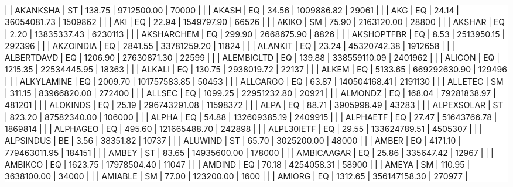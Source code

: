 |  | AKANKSHA | ST | 138.75 | 9712500.00 | 70000 |
|  | AKASH | EQ | 34.56 | 1009886.82 | 29061 |
|  | AKG | EQ | 24.14 | 36054081.73 | 1509862 |
|  | AKI | EQ | 22.94 | 1549797.90 | 66526 |
|  | AKIKO | SM | 75.90 | 2163120.00 | 28800 |
|  | AKSHAR | EQ | 2.20 | 13835337.43 | 6230113 |
|  | AKSHARCHEM | EQ | 299.90 | 2668675.90 | 8826 |
|  | AKSHOPTFBR | EQ | 8.53 | 2513950.15 | 292396 |
|  | AKZOINDIA | EQ | 2841.55 | 33781259.20 | 11824 |
|  | ALANKIT | EQ | 23.24 | 45320742.38 | 1912658 |
|  | ALBERTDAVD | EQ | 1206.90 | 27630871.30 | 22599 |
|  | ALEMBICLTD | EQ | 139.88 | 338559110.09 | 2401962 |
|  | ALICON | EQ | 1215.35 | 22534445.95 | 18363 |
|  | ALKALI | EQ | 130.75 | 2938019.72 | 22137 |
|  | ALKEM | EQ | 5133.65 | 669292630.90 | 129496 |
|  | ALKYLAMINE | EQ | 2009.70 | 101757583.85 | 50453 |
|  | ALLCARGO | EQ | 63.87 | 140504168.41 | 2191130 |
|  | ALLETEC | SM | 311.15 | 83966820.00 | 272400 |
|  | ALLSEC | EQ | 1099.25 | 22951232.80 | 20921 |
|  | ALMONDZ | EQ | 168.04 | 79281838.97 | 481201 |
|  | ALOKINDS | EQ | 25.19 | 296743291.08 | 11598372 |
|  | ALPA | EQ | 88.71 | 3905998.49 | 43283 |
|  | ALPEXSOLAR | ST | 823.20 | 87582340.00 | 106000 |
|  | ALPHA | EQ | 54.88 | 132609385.19 | 2409915 |
|  | ALPHAETF | EQ | 27.47 | 51643766.78 | 1869814 |
|  | ALPHAGEO | EQ | 495.60 | 121665488.70 | 242898 |
|  | ALPL30IETF | EQ | 29.55 | 133624789.51 | 4505307 |
|  | ALPSINDUS | BE | 3.56 | 38351.82 | 10737 |
|  | ALUWIND | ST | 65.70 | 3025200.00 | 48000 |
|  | AMBER | EQ | 4171.10 | 779463011.95 | 184151 |
|  | AMBEY | ST | 83.65 | 14935600.00 | 178000 |
|  | AMBICAAGAR | EQ | 25.86 | 335647.42 | 12967 |
|  | AMBIKCO | EQ | 1623.75 | 17978504.40 | 11047 |
|  | AMDIND | EQ | 70.18 | 4254058.31 | 58900 |
|  | AMEYA | SM | 110.95 | 3638100.00 | 34000 |
|  | AMIABLE | SM | 77.00 | 123200.00 | 1600 |
|  | AMIORG | EQ | 1312.65 | 356147158.30 | 270977 |